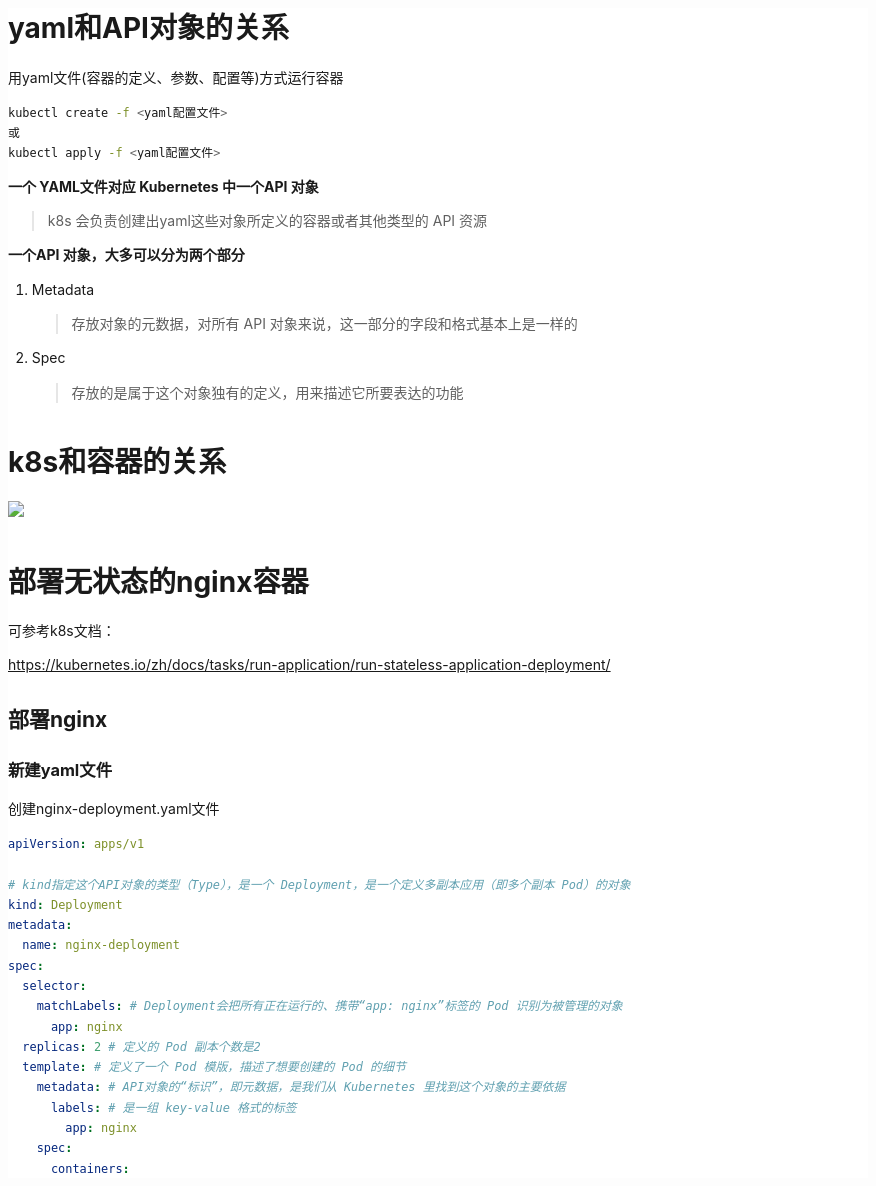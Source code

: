 # yaml和API对象的关系

用yaml文件(容器的定义、参数、配置等)方式运行容器

```bash
kubectl create -f <yaml配置文件> 
或
kubectl apply -f <yaml配置文件>
```



**一个 YAML文件对应 Kubernetes 中一个API 对象**

> k8s 会负责创建出yaml这些对象所定义的容器或者其他类型的 API 资源



**一个API 对象，大多可以分为两个部分**

1. Metadata 

   > 存放对象的元数据，对所有 API 对象来说，这一部分的字段和格式基本上是一样的

2. Spec 

   > 存放的是属于这个对象独有的定义，用来描述它所要表达的功能



# k8s和容器的关系

![](https://gitee.com/sinkhaha/picture/raw/master/img/CICD/%E5%AE%B9%E5%99%A8%E7%9A%84%E6%9C%AC%E8%B4%A8.drawio.png)





# 部署无状态的nginx容器

可参考k8s文档：

https://kubernetes.io/zh/docs/tasks/run-application/run-stateless-application-deployment/



## 部署nginx

### 新建yaml文件

创建nginx-deployment.yaml文件

```yaml
apiVersion: apps/v1

# kind指定这个API对象的类型（Type），是一个 Deployment，是一个定义多副本应用（即多个副本 Pod）的对象
kind: Deployment  
metadata:
  name: nginx-deployment
spec:
  selector:
    matchLabels: # Deployment会把所有正在运行的、携带“app: nginx”标签的 Pod 识别为被管理的对象
      app: nginx
  replicas: 2 # 定义的 Pod 副本个数是2
  template: # 定义了一个 Pod 模版，描述了想要创建的 Pod 的细节
    metadata: # API对象的“标识”，即元数据，是我们从 Kubernetes 里找到这个对象的主要依据
      labels: # 是一组 key-value 格式的标签
        app: nginx  
    spec:
      containers:
```